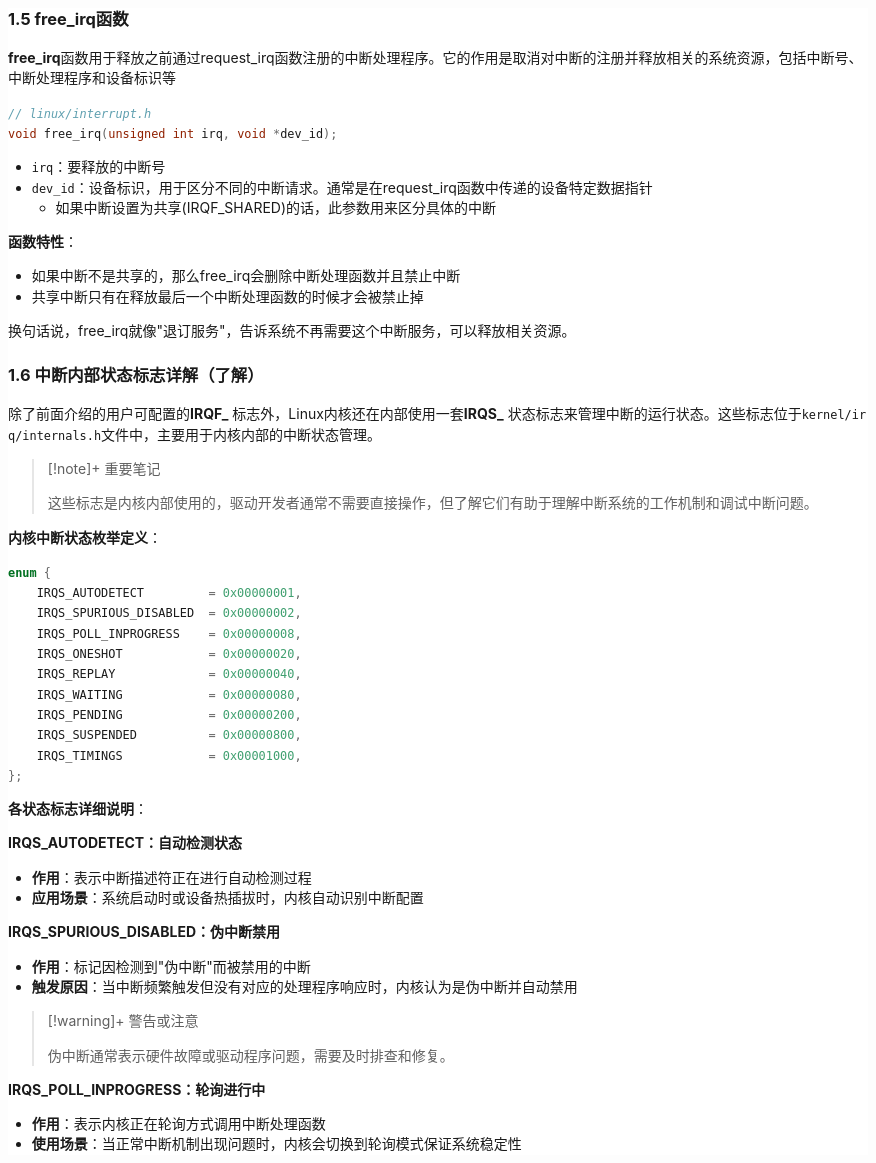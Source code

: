 ### 1.5 free_irq函数

**free_irq**函数用于释放之前通过request_irq函数注册的中断处理程序。它的作用是取消对中断的注册并释放相关的系统资源，包括中断号、中断处理程序和设备标识等
```c
// linux/interrupt.h
void free_irq(unsigned int irq, void *dev_id);
```
- `irq`：要释放的中断号
- `dev_id`：设备标识，用于区分不同的中断请求。通常是在request_irq函数中传递的设备特定数据指针
    - 如果中断设置为共享(IRQF_SHARED)的话，此参数用来区分具体的中断

**函数特性**：
- 如果中断不是共享的，那么free_irq会删除中断处理函数并且禁止中断
- 共享中断只有在释放最后一个中断处理函数的时候才会被禁止掉

换句话说，free_irq就像"退订服务"，告诉系统不再需要这个中断服务，可以释放相关资源。

### 1.6 中断内部状态标志详解（了解）

除了前面介绍的用户可配置的**IRQF_** 标志外，Linux内核还在内部使用一套**IRQS_** 状态标志来管理中断的运行状态。这些标志位于`kernel/irq/internals.h`文件中，主要用于内核内部的中断状态管理。

> [!note]+ 重要笔记
> 
> 这些标志是内核内部使用的，驱动开发者通常不需要直接操作，但了解它们有助于理解中断系统的工作机制和调试中断问题。

**内核中断状态枚举定义**：
```c
enum {
    IRQS_AUTODETECT         = 0x00000001,
    IRQS_SPURIOUS_DISABLED  = 0x00000002,
    IRQS_POLL_INPROGRESS    = 0x00000008,
    IRQS_ONESHOT            = 0x00000020,
    IRQS_REPLAY             = 0x00000040,
    IRQS_WAITING            = 0x00000080,
    IRQS_PENDING            = 0x00000200,
    IRQS_SUSPENDED          = 0x00000800,
    IRQS_TIMINGS            = 0x00001000,
};
```

**各状态标志详细说明**：

**IRQS_AUTODETECT：自动检测状态**
- **作用**：表示中断描述符正在进行自动检测过程
- **应用场景**：系统启动时或设备热插拔时，内核自动识别中断配置

**IRQS_SPURIOUS_DISABLED：伪中断禁用**
- **作用**：标记因检测到"伪中断"而被禁用的中断
- **触发原因**：当中断频繁触发但没有对应的处理程序响应时，内核认为是伪中断并自动禁用

> [!warning]+ 警告或注意
> 
> 伪中断通常表示硬件故障或驱动程序问题，需要及时排查和修复。

**IRQS_POLL_INPROGRESS：轮询进行中**
- **作用**：表示内核正在轮询方式调用中断处理函数
- **使用场景**：当正常中断机制出现问题时，内核会切换到轮询模式保证系统稳定性
